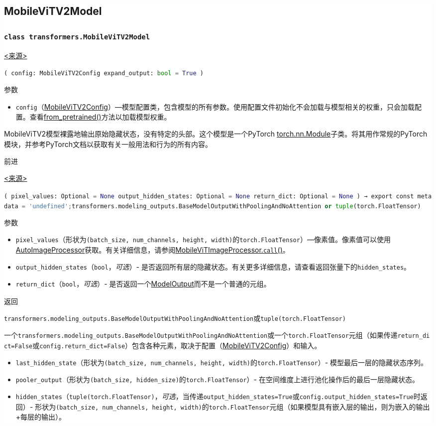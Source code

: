 ## MobileViTV2Model

### `class transformers.MobileViTV2Model`

[<来源>](https://github.com/huggingface/transformers/blob/v4.37.2/src/transformers/models/mobilevitv2/modeling_mobilevitv2.py#L650)

```py
( config: MobileViTV2Config expand_output: bool = True )
```

参数

+   `config`（[MobileViTV2Config](/docs/transformers/v4.37.2/en/model_doc/mobilevitv2#transformers.MobileViTV2Config)）—模型配置类，包含模型的所有参数。使用配置文件初始化不会加载与模型相关的权重，只会加载配置。查看[from_pretrained()](/docs/transformers/v4.37.2/en/main_classes/model#transformers.PreTrainedModel.from_pretrained)方法以加载模型权重。

MobileViTV2模型裸露地输出原始隐藏状态，没有特定的头部。这个模型是一个PyTorch [torch.nn.Module](https://pytorch.org/docs/stable/nn.html#torch.nn.Module)子类。将其用作常规的PyTorch模块，并参考PyTorch文档以获取有关一般用法和行为的所有内容。

前进

[<来源>](https://github.com/huggingface/transformers/blob/v4.37.2/src/transformers/models/mobilevitv2/modeling_mobilevitv2.py#L688)

```py
( pixel_values: Optional = None output_hidden_states: Optional = None return_dict: Optional = None ) → export const metadata = 'undefined';transformers.modeling_outputs.BaseModelOutputWithPoolingAndNoAttention or tuple(torch.FloatTensor)
```

参数

+   `pixel_values`（形状为`(batch_size, num_channels, height, width)`的`torch.FloatTensor`）—像素值。像素值可以使用[AutoImageProcessor](/docs/transformers/v4.37.2/en/model_doc/auto#transformers.AutoImageProcessor)获取。有关详细信息，请参阅[MobileViTImageProcessor.`call`()](/docs/transformers/v4.37.2/en/model_doc/mobilevit#transformers.MobileViTFeatureExtractor.__call__)。

+   `output_hidden_states`（`bool`，*可选*）- 是否返回所有层的隐藏状态。有关更多详细信息，请查看返回张量下的`hidden_states`。

+   `return_dict`（`bool`，*可选*）- 是否返回一个[ModelOutput](/docs/transformers/v4.37.2/en/main_classes/output#transformers.utils.ModelOutput)而不是一个普通的元组。

返回

`transformers.modeling_outputs.BaseModelOutputWithPoolingAndNoAttention`或`tuple(torch.FloatTensor)`

一个`transformers.modeling_outputs.BaseModelOutputWithPoolingAndNoAttention`或一个`torch.FloatTensor`元组（如果传递`return_dict=False`或`config.return_dict=False`）包含各种元素，取决于配置（[MobileViTV2Config](/docs/transformers/v4.37.2/en/model_doc/mobilevitv2#transformers.MobileViTV2Config)）和输入。

+   `last_hidden_state`（形状为`(batch_size, num_channels, height, width)`的`torch.FloatTensor`）- 模型最后一层的隐藏状态序列。

+   `pooler_output`（形状为`(batch_size, hidden_size)`的`torch.FloatTensor`）- 在空间维度上进行池化操作后的最后一层隐藏状态。

+   `hidden_states`（`tuple(torch.FloatTensor)`，*可选*，当传递`output_hidden_states=True`或`config.output_hidden_states=True`时返回）- 形状为`(batch_size, num_channels, height, width)`的`torch.FloatTensor`元组（如果模型具有嵌入层的输出，则为嵌入的输出+每层的输出）。
